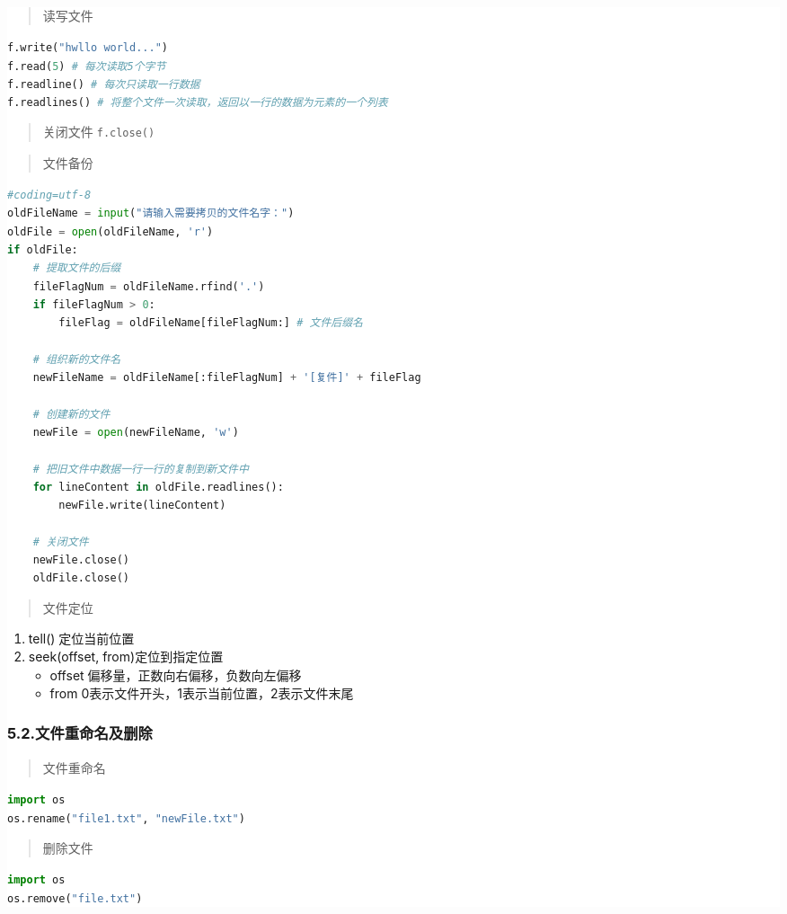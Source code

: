 > 读写文件
```python
f.write("hwllo world...")
f.read(5) # 每次读取5个字节
f.readline() # 每次只读取一行数据
f.readlines() # 将整个文件一次读取，返回以一行的数据为元素的一个列表
```

> 关闭文件
`f.close()`

> 文件备份
```python
#coding=utf-8
oldFileName = input("请输入需要拷贝的文件名字：")
oldFile = open(oldFileName, 'r')
if oldFile:
    # 提取文件的后缀
    fileFlagNum = oldFileName.rfind('.')
    if fileFlagNum > 0:
        fileFlag = oldFileName[fileFlagNum:] # 文件后缀名
    
    # 组织新的文件名
    newFileName = oldFileName[:fileFlagNum] + '[复件]' + fileFlag
    
    # 创建新的文件
    newFile = open(newFileName, 'w')
    
    # 把旧文件中数据一行一行的复制到新文件中
    for lineContent in oldFile.readlines():
        newFile.write(lineContent)
    
    # 关闭文件
    newFile.close()
    oldFile.close()
```
> 文件定位
1. tell() 定位当前位置
2. seek(offset, from)定位到指定位置
    + offset 偏移量，正数向右偏移，负数向左偏移
    + from 0表示文件开头，1表示当前位置，2表示文件末尾

### 5.2.文件重命名及删除
> 文件重命名
```python
import os
os.rename("file1.txt", "newFile.txt")
```

> 删除文件
```python
import os
os.remove("file.txt")
```

